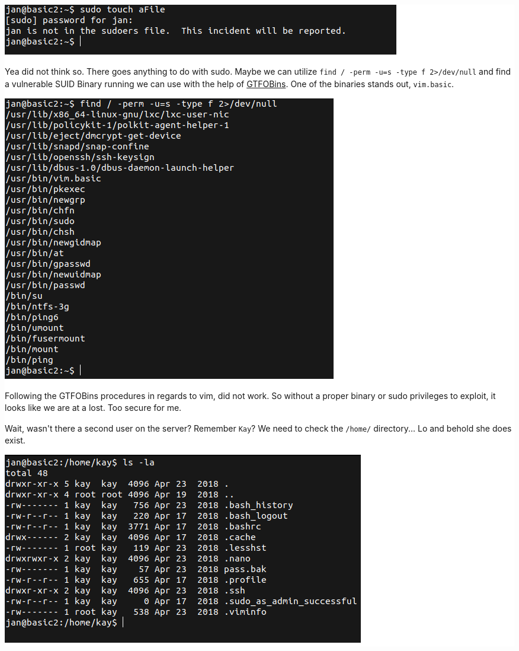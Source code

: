 ![Sudo Fail](../../../static/writeupimgs/basicpentest/sudoFailed.png)

Yea did not think so. There goes anything to do with sudo. Maybe we can utilize `find / -perm -u=s -type f 2>/dev/null` and find a vulnerable SUID Binary running we can use with the help of [GTFOBins](https://gtfobins.github.io/). One of the binaries stands out, `vim.basic`.

![SUID BINS](../../../static/writeupimgs/basicpentest/suidBins.png)

Following the GTFOBins procedures in regards to vim, did not work. So without a proper binary or sudo privileges to exploit, it looks like we are at a lost. Too secure for me.

Wait, wasn't there a second user on the server? Remember `Kay`? We need to check the `/home/` directory... Lo and behold she does exist.

![Kay Home](../../../static/writeupimgs/basicpentest/kayHome.png)

